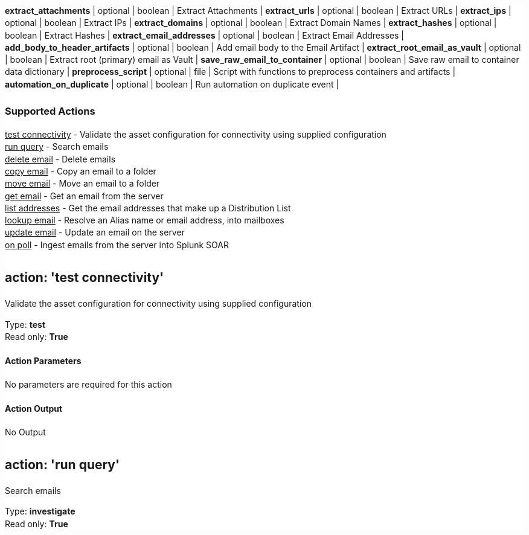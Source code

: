 **extract_attachments** | optional | boolean | Extract Attachments |
**extract_urls** | optional | boolean | Extract URLs |
**extract_ips** | optional | boolean | Extract IPs |
**extract_domains** | optional | boolean | Extract Domain Names |
**extract_hashes** | optional | boolean | Extract Hashes |
**extract_email_addresses** | optional | boolean | Extract Email Addresses |
**add_body_to_header_artifacts** | optional | boolean | Add email body to the Email Artifact |
**extract_root_email_as_vault** | optional | boolean | Extract root (primary) email as Vault |
**save_raw_email_to_container** | optional | boolean | Save raw email to container data dictionary |
**preprocess_script** | optional | file | Script with functions to preprocess containers and artifacts |
**automation_on_duplicate** | optional | boolean | Run automation on duplicate event |

### Supported Actions

[test connectivity](#action-test-connectivity) - Validate the asset configuration for connectivity using supplied configuration <br>
[run query](#action-run-query) - Search emails <br>
[delete email](#action-delete-email) - Delete emails <br>
[copy email](#action-copy-email) - Copy an email to a folder <br>
[move email](#action-move-email) - Move an email to a folder <br>
[get email](#action-get-email) - Get an email from the server <br>
[list addresses](#action-list-addresses) - Get the email addresses that make up a Distribution List <br>
[lookup email](#action-lookup-email) - Resolve an Alias name or email address, into mailboxes <br>
[update email](#action-update-email) - Update an email on the server <br>
[on poll](#action-on-poll) - Ingest emails from the server into Splunk SOAR

## action: 'test connectivity'

Validate the asset configuration for connectivity using supplied configuration

Type: **test** <br>
Read only: **True**

#### Action Parameters

No parameters are required for this action

#### Action Output

No Output

## action: 'run query'

Search emails

Type: **investigate** <br>
Read only: **True**
